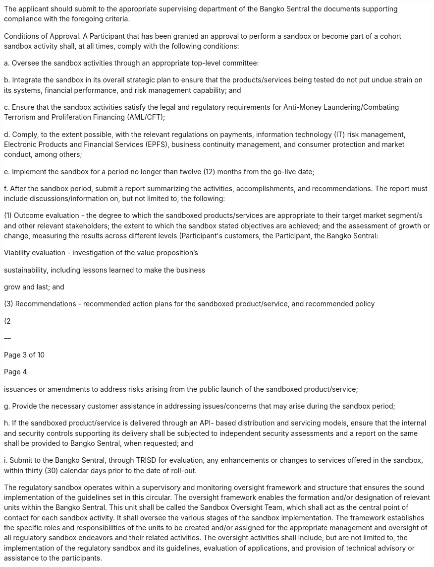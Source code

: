 The applicant should submit to the appropriate supervising department of the Bangko Sentral the documents supporting compliance with the foregoing criteria.

Conditions of Approval. A Participant that has been granted an approval to perform a sandbox or become part of a cohort sandbox activity shall, at all times, comply with the following conditions:

a. Oversee the sandbox activities through an appropriate top-level committee:

b. Integrate the sandbox in its overall strategic plan to ensure that the products/services being tested do not put undue strain on its systems, financial performance, and risk management capability; and

c. Ensure that the sandbox activities satisfy the legal and regulatory requirements for Anti-Money Laundering/Combating Terrorism and Proliferation Financing (AML/CFT);

d. Comply, to the extent possible, with the relevant regulations on payments, information technology (IT) risk management, Electronic Products and Financial Services (EPFS), business continuity management, and consumer protection and market conduct, among others;

e. Implement the sandbox for a period no longer than twelve (12) months from the go-live date;

f. After the sandbox period, submit a report summarizing the activities, accomplishments, and recommendations. The report must include discussions/information on, but not limited to, the following:

(1) Outcome evaluation - the degree to which the sandboxed products/services are appropriate to their target market segment/s and other relevant stakeholders; the extent to which the sandbox stated objectives are achieved; and the assessment of growth or change, measuring the results across different levels (Participant's customers, the Participant, the Bangko Sentral:

Viability evaluation - investigation of the value proposition’s

sustainability, including lessons learned to make the business

grow and last; and

(3) Recommendations - recommended action plans for the sandboxed product/service, and recommended policy

(2

—

Page 3 of 10

Page 4

issuances or amendments to address risks arising from the public launch of the sandboxed product/service;

g. Provide the necessary customer assistance in addressing issues/concerns that may arise during the sandbox period;

h. If the sandboxed product/service is delivered through an API- based distribution and servicing models, ensure that the internal and security controls supporting its delivery shall be subjected to independent security assessments and a report on the same shall be provided to Bangko Sentral, when requested; and

i. Submit to the Bangko Sentral, through TRISD for evaluation, any enhancements or changes to services offered in the sandbox, within thirty (30) calendar days prior to the date of roll-out.

The regulatory sandbox operates within a supervisory and monitoring oversight framework and structure that ensures the sound implementation of the guidelines set in this circular. The oversight framework enables the formation and/or designation of relevant units within the Bangko Sentral. This unit shall be called the Sandbox Oversight Team, which shall act as the central point of contact for each sandbox activity. It shall oversee the various stages of the sandbox implementation. The framework establishes the specific roles and responsibilities of the units to be created and/or assigned for the appropriate management and oversight of all regulatory sandbox endeavors and their related activities. The oversight activities shall include, but are not limited to, the implementation of the regulatory sandbox and its guidelines, evaluation of applications, and provision of technical advisory or assistance to the participants.

